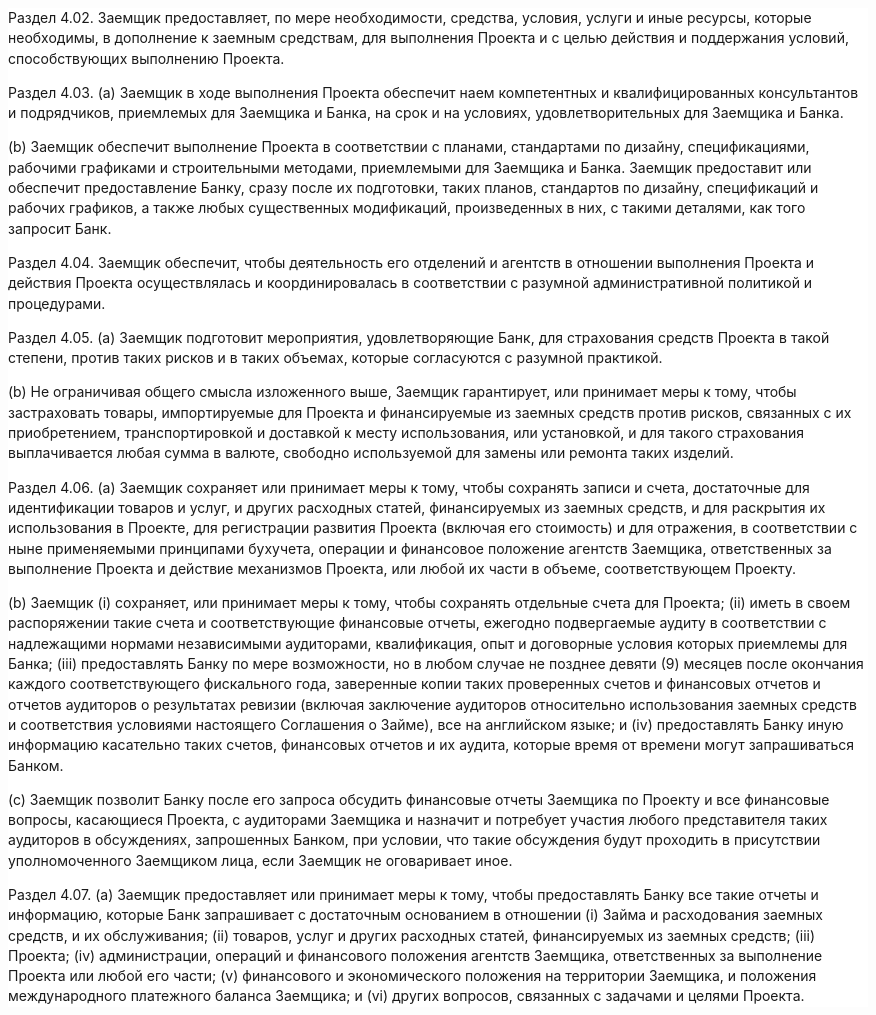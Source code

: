 Раздел 4.02. Заемщик предоставляет, по мере необходимости, средства, условия, услуги и иные ресурсы, которые необходимы, в дополнение к заемным средствам, для выполнения Проекта и с целью действия и поддержания условий, способствующих выполнению Проекта.

Раздел 4.03. (а) Заемщик в ходе выполнения Проекта обеспечит наем компетентных и квалифицированных консультантов и подрядчиков, приемлемых для Заемщика и Банка, на срок и на условиях, удовлетворительных для Заемщика и Банка.

(b) Заемщик обеспечит выполнение Проекта в соответствии с планами, стандартами по дизайну, спецификациями, рабочими графиками и строительными методами, приемлемыми для Заемщика и Банка. Заемщик предоставит или обеспечит предоставление Банку, сразу после их подготовки, таких планов, стандартов по дизайну, спецификаций и рабочих графиков, а также любых существенных модификаций, произведенных в них, с такими деталями, как того запросит Банк.

Раздел 4.04. Заемщик обеспечит, чтобы деятельность его отделений и агентств в отношении выполнения Проекта и действия Проекта осуществлялась и координировалась в соответствии с разумной административной политикой и процедурами.

Раздел 4.05. (а) Заемщик подготовит мероприятия, удовлетворяющие Банк, для страхования средств Проекта в такой степени, против таких рисков и в таких объемах, которые согласуются с разумной практикой.

(b) Не ограничивая общего смысла изложенного выше, Заемщик гарантирует, или принимает меры к тому, чтобы застраховать товары, импортируемые для Проекта и финансируемые из заемных средств против рисков, связанных с их приобретением, транспортировкой и доставкой к месту использования, или установкой, и для такого страхования выплачивается любая сумма в валюте, свободно используемой для замены или ремонта таких изделий.

Раздел 4.06. (а) Заемщик сохраняет или принимает меры к тому, чтобы сохранять записи и счета, достаточные для идентификации товаров и услуг, и других расходных статей, финансируемых из заемных средств, и для раскрытия их использования в Проекте, для регистрации развития Проекта (включая его стоимость) и для отражения, в соответствии с ныне применяемыми принципами бухучета, операции и финансовое положение агентств Заемщика, ответственных за выполнение Проекта и действие механизмов Проекта, или любой их части в объеме, соответствующем Проекту.

(b) Заемщик (i) сохраняет, или принимает меры к тому, чтобы сохранять отдельные счета для Проекта; (ii) иметь в своем распоряжении такие счета и соответствующие финансовые отчеты, ежегодно подвергаемые аудиту в соответствии с надлежащими нормами независимыми аудиторами, квалификация, опыт и договорные условия которых приемлемы для Банка; (iii) предоставлять Банку по мере возможности, но в любом случае не позднее девяти (9) месяцев после окончания каждого соответствующего фискального года, заверенные копии таких проверенных счетов и финансовых отчетов и отчетов аудиторов о результатах ревизии (включая заключение аудиторов относительно использования заемных средств и соответствия условиями настоящего Соглашения о Займе), все на английском языке; и (iv) предоставлять Банку иную информацию касательно таких счетов, финансовых отчетов и их аудита, которые время от времени могут запрашиваться Банком.

(с) Заемщик позволит Банку после его запроса обсудить финансовые отчеты Заемщика по Проекту и все финансовые вопросы, касающиеся Проекта, с аудиторами Заемщика и назначит и потребует участия любого представителя таких аудиторов в обсуждениях, запрошенных Банком, при условии, что такие обсуждения будут проходить в присутствии уполномоченного Заемщиком лица, если Заемщик не оговаривает иное.

Раздел 4.07. (а) Заемщик предоставляет или принимает меры к тому, чтобы предоставлять Банку все такие отчеты и информацию, которые Банк запрашивает с достаточным основанием в отношении (i) Займа и расходования заемных средств, и их обслуживания; (ii) товаров, услуг и других расходных статей, финансируемых из заемных средств; (iii) Проекта; (iv) администрации, операций и финансового положения агентств Заемщика, ответственных за выполнение Проекта или любой его части; (v) финансового и экономического положения на территории Заемщика, и положения международного платежного баланса Заемщика; и (vi) других вопросов, связанных с задачами и целями Проекта.
